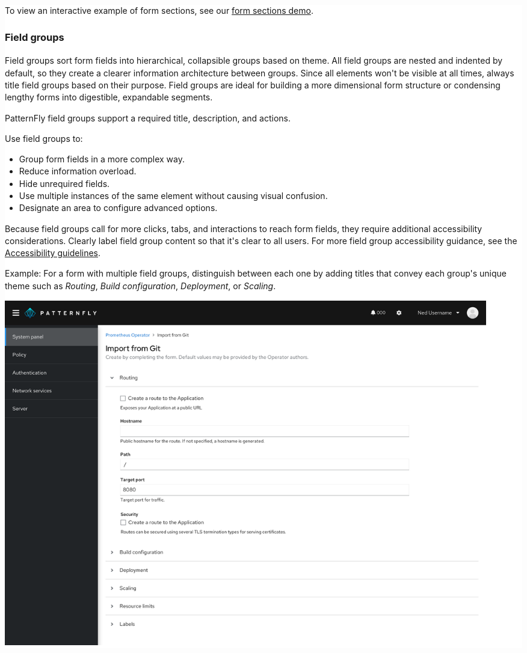 To view an interactive example of form sections, see our [form sections demo](/components/form/#form-sections).

### Field groups

Field groups sort form fields into hierarchical, collapsible groups based on theme. All field groups are nested and indented by default, so they create a clearer information architecture between groups. Since all elements won't be visible at all times, always title field groups based on their purpose. Field groups are ideal for building a more dimensional form structure or condensing lengthy forms into digestible, expandable segments.

PatternFly field groups support a required title, description, and actions. 

Use field groups to:

- Group form fields in a more complex way.
- Reduce information overload.
- Hide unrequired fields. 
- Use multiple instances of the same element without causing visual confusion.
- Designate an area to configure advanced options.

Because field groups call for more clicks, tabs, and interactions to reach form fields, they require additional accessibility considerations. Clearly label field group content so that it's clear to all users. For more field group accessibility guidance, see the [Accessibility guidelines](#accessibility).

Example: For a form with multiple field groups, distinguish between each one by adding titles that convey each group's unique theme such as *Routing*, *Build configuration*, *Deployment*, or *Scaling*.

<img src="./img/field-groups.png" alt="Example of nested, expandable field groups in a form." width="800"/>
